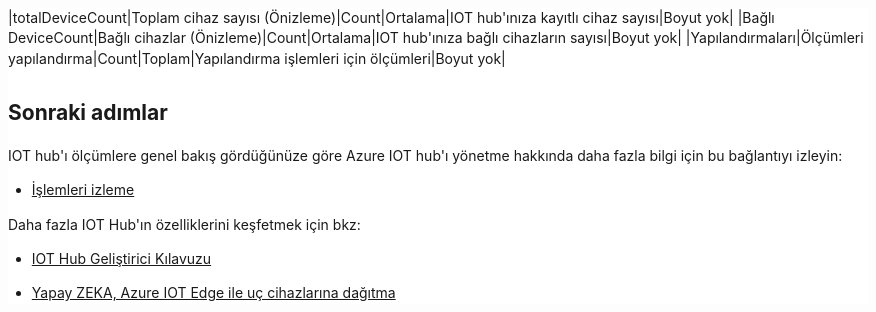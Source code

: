 |totalDeviceCount|Toplam cihaz sayısı (Önizleme)|Count|Ortalama|IOT hub'ınıza kayıtlı cihaz sayısı|Boyut yok|
|Bağlı<br>DeviceCount|Bağlı cihazlar (Önizleme)|Count|Ortalama|IOT hub'ınıza bağlı cihazların sayısı|Boyut yok|
|Yapılandırmaları|Ölçümleri yapılandırma|Count|Toplam|Yapılandırma işlemleri için ölçümleri|Boyut yok|

## <a name="next-steps"></a>Sonraki adımlar

IOT hub'ı ölçümlere genel bakış gördüğünüze göre Azure IOT hub'ı yönetme hakkında daha fazla bilgi için bu bağlantıyı izleyin:

* [İşlemleri izleme](iot-hub-operations-monitoring.md)

Daha fazla IOT Hub'ın özelliklerini keşfetmek için bkz:

* [IOT Hub Geliştirici Kılavuzu](iot-hub-devguide.md)

* [Yapay ZEKA, Azure IOT Edge ile uç cihazlarına dağıtma](../iot-edge/tutorial-simulate-device-linux.md)
